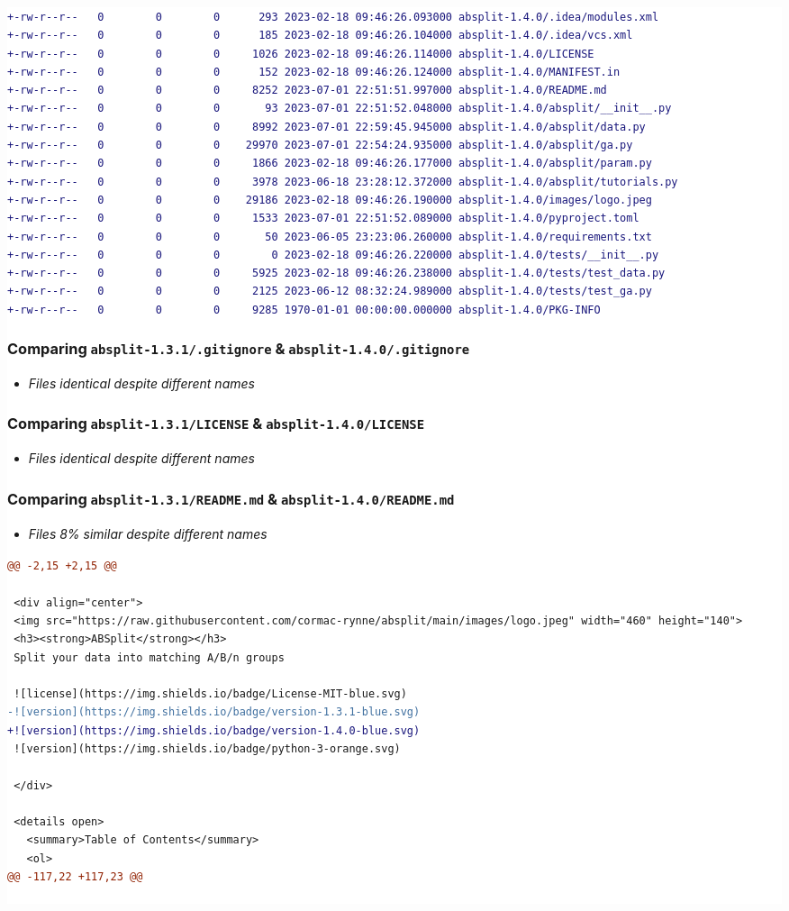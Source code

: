 ```diff
+-rw-r--r--   0        0        0      293 2023-02-18 09:46:26.093000 absplit-1.4.0/.idea/modules.xml
+-rw-r--r--   0        0        0      185 2023-02-18 09:46:26.104000 absplit-1.4.0/.idea/vcs.xml
+-rw-r--r--   0        0        0     1026 2023-02-18 09:46:26.114000 absplit-1.4.0/LICENSE
+-rw-r--r--   0        0        0      152 2023-02-18 09:46:26.124000 absplit-1.4.0/MANIFEST.in
+-rw-r--r--   0        0        0     8252 2023-07-01 22:51:51.997000 absplit-1.4.0/README.md
+-rw-r--r--   0        0        0       93 2023-07-01 22:51:52.048000 absplit-1.4.0/absplit/__init__.py
+-rw-r--r--   0        0        0     8992 2023-07-01 22:59:45.945000 absplit-1.4.0/absplit/data.py
+-rw-r--r--   0        0        0    29970 2023-07-01 22:54:24.935000 absplit-1.4.0/absplit/ga.py
+-rw-r--r--   0        0        0     1866 2023-02-18 09:46:26.177000 absplit-1.4.0/absplit/param.py
+-rw-r--r--   0        0        0     3978 2023-06-18 23:28:12.372000 absplit-1.4.0/absplit/tutorials.py
+-rw-r--r--   0        0        0    29186 2023-02-18 09:46:26.190000 absplit-1.4.0/images/logo.jpeg
+-rw-r--r--   0        0        0     1533 2023-07-01 22:51:52.089000 absplit-1.4.0/pyproject.toml
+-rw-r--r--   0        0        0       50 2023-06-05 23:23:06.260000 absplit-1.4.0/requirements.txt
+-rw-r--r--   0        0        0        0 2023-02-18 09:46:26.220000 absplit-1.4.0/tests/__init__.py
+-rw-r--r--   0        0        0     5925 2023-02-18 09:46:26.238000 absplit-1.4.0/tests/test_data.py
+-rw-r--r--   0        0        0     2125 2023-06-12 08:32:24.989000 absplit-1.4.0/tests/test_ga.py
+-rw-r--r--   0        0        0     9285 1970-01-01 00:00:00.000000 absplit-1.4.0/PKG-INFO
```

### Comparing `absplit-1.3.1/.gitignore` & `absplit-1.4.0/.gitignore`

 * *Files identical despite different names*

### Comparing `absplit-1.3.1/LICENSE` & `absplit-1.4.0/LICENSE`

 * *Files identical despite different names*

### Comparing `absplit-1.3.1/README.md` & `absplit-1.4.0/README.md`

 * *Files 8% similar despite different names*

```diff
@@ -2,15 +2,15 @@
 
 <div align="center">
 <img src="https://raw.githubusercontent.com/cormac-rynne/absplit/main/images/logo.jpeg" width="460" height="140">
 <h3><strong>ABSplit</strong></h3>
 Split your data into matching A/B/n groups
 
 ![license](https://img.shields.io/badge/License-MIT-blue.svg)
-![version](https://img.shields.io/badge/version-1.3.1-blue.svg)
+![version](https://img.shields.io/badge/version-1.4.0-blue.svg)
 ![version](https://img.shields.io/badge/python-3-orange.svg)
 
 </div>
 
 <details open>
   <summary>Table of Contents</summary>
   <ol>
@@ -117,22 +117,23 @@
 
```